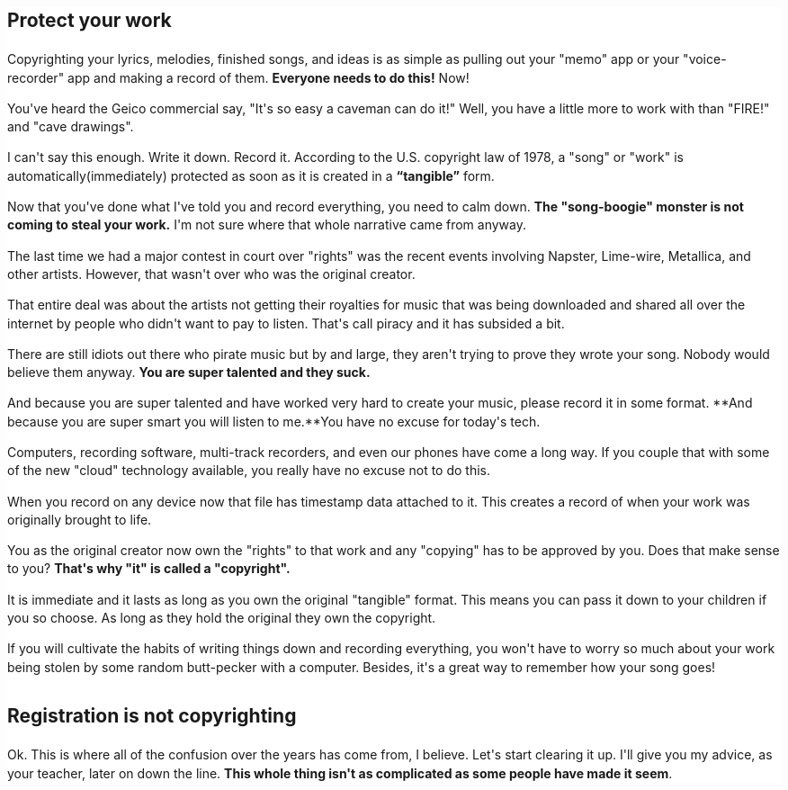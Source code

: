 <iframe width="806" height="453" src="https://www.youtube.com/embed/seounxFTC1M" frameborder="0" allow="accelerometer; autoplay; clipboard-write; encrypted-media; gyroscope; picture-in-picture" allowfullscreen></iframe>

## **Protect your work**

Copyrighting your lyrics, melodies, finished songs, and ideas is as simple as pulling out your "memo" app or your "voice-recorder" app and making a record of them. **Everyone needs to do this!** Now!

You've heard the Geico commercial say, "It's so easy a caveman can do it!" Well, you have a little more to work with than "FIRE!" and "cave drawings".

I can't say this enough. Write it down. Record it. According to the U.S. copyright law of 1978, a "song" or "work" is automatically(immediately) protected as soon as it is created in a **“tangible”** form.

Now that you've done what I've told you and record everything, you need to calm down. **The "song-boogie" monster is not coming to steal your work.** I'm not sure where that whole narrative came from anyway.

The last time we had a major contest in court over "rights" was the recent events involving Napster, Lime-wire, Metallica, and other artists. However, that wasn't over who was the original creator.

That entire deal was about the artists not getting their royalties for music that was being downloaded and shared all over the internet by people who didn't want to pay to listen. That's call piracy and it has subsided a bit.

There are still idiots out there who pirate music but by and large, they aren't trying to prove they wrote your song. Nobody would believe them anyway. **You are super talented and they suck.**

And because you are super talented and have worked very hard to create your music, please record it in some format. **And because you are super smart you will listen to me.**You have no excuse for today's tech.

Computers, recording software, multi-track recorders, and even our phones have come a long way. If you couple that with some of the new "cloud" technology available, you really have no excuse not to do this.

When you record on any device now that file has timestamp data attached to it. This creates a record of when your work was originally brought to life.

You as the original creator now own the "rights" to that work and any "copying" has to be approved by you. Does that make sense to you? **That's why "it" is called a "copyright".**

It is immediate and it lasts as long as you own the original "tangible" format. This means you can pass it down to your children if you so choose. As long as they hold the original they own the copyright.

If you will cultivate the habits of writing things down and recording everything, you won't have to worry so much about your work being stolen by some random butt-pecker with a computer. Besides, it's a great way to remember how your song goes!

## **Registration is not copyrighting**

Ok. This is where all of the confusion over the years has come from, I believe. Let's start clearing it up. I'll give you my advice, as your teacher, later on down the line. **This whole thing isn't as complicated as some people have made it seem**.
